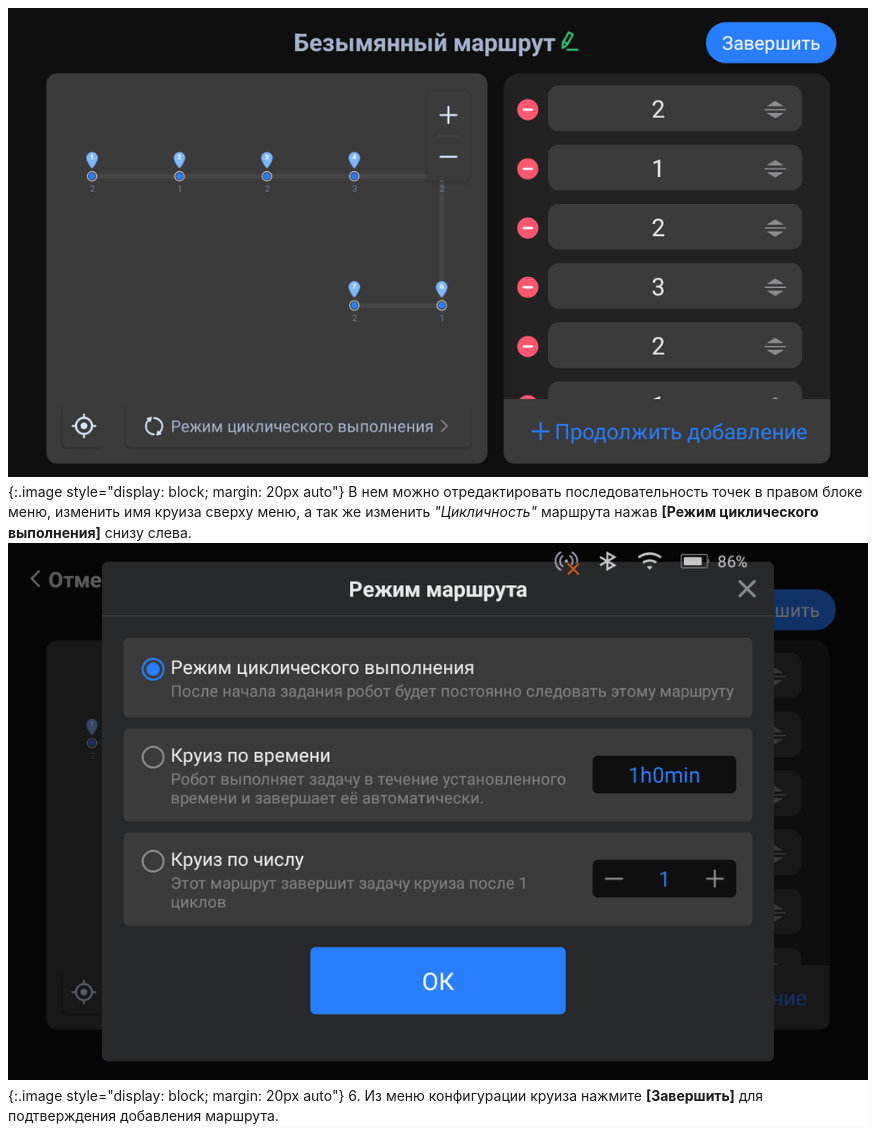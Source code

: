 ![Конфигурация круиза](/assets/images/BellaBotPro/pudu_cruise_configure.png){:.image style="display: block; margin: 20px auto"}
В нем можно отредактировать последовательность точек в правом блоке меню, изменить имя круиза сверху меню, а так же изменить *"Цикличность"* маршрута нажав **[Режим циклического выполнения]** снизу слева.
![Цикличность круиза](/assets/images/BellaBotPro/pudu_cruise_localsetting.png){:.image style="display: block; margin: 20px auto"}
6. Из меню конфигурации круиза нажмите **[Завершить]** для подтверждения добавления маршрута.
 